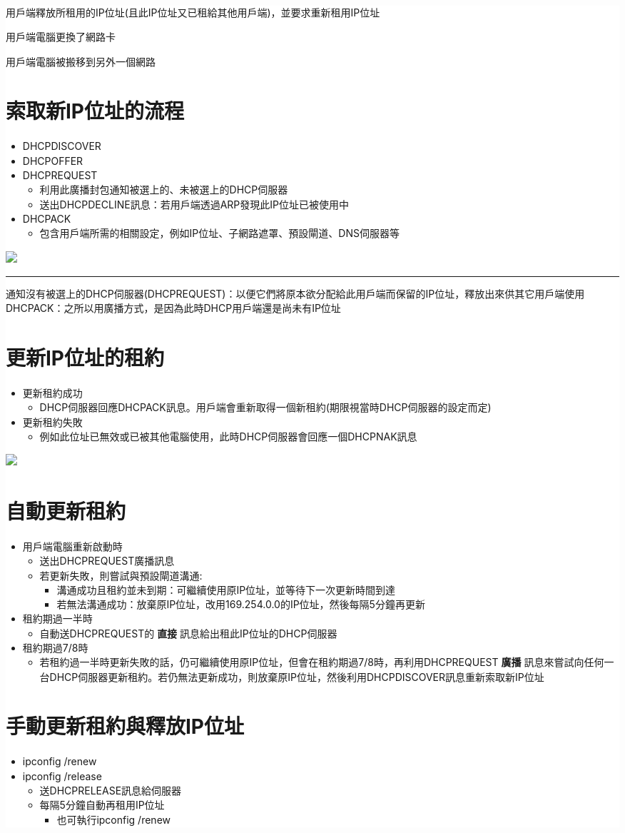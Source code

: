 用戶端釋放所租用的IP位址\(且此IP位址又已租給其他用戶端\)，並要求重新租用IP位址

用戶端電腦更換了網路卡

用戶端電腦被搬移到另外一個網路

# 索取新IP位址的流程

* DHCPDISCOVER
* DHCPOFFER
* DHCPREQUEST
  * 利用此廣播封包通知被選上的、未被選上的DHCP伺服器
  * 送出DHCPDECLINE訊息：若用戶端透過ARP發現此IP位址已被使用中
* DHCPACK
  * 包含用戶端所需的相關設定，例如IP位址、子網路遮罩、預設閘道、DNS伺服器等

![](WS2016%E7%B6%B2%E8%B7%AF%E8%88%87%E7%B6%B2%E7%AB%99%E5%BB%BA%E7%BD%AE%E5%AF%A6%E5%8B%99-CA240-Ch02-%E5%88%A9%E7%94%A8DHCP%E8%87%AA%E5%8B%95%E6%8C%87%E6%B4%BEIP%E4%BD%8D%E5%9D%80_1.png)

---

通知沒有被選上的DHCP伺服器(DHCPREQUEST)：以便它們將原本欲分配給此用戶端而保留的IP位址，釋放出來供其它用戶端使用
DHCPACK：之所以用廣播方式，是因為此時DHCP用戶端還是尚未有IP位址

# 更新IP位址的租約

* 更新租約成功
  * DHCP伺服器回應DHCPACK訊息。用戶端會重新取得一個新租約\(期限視當時DHCP伺服器的設定而定\)
* 更新租約失敗
  * 例如此位址已無效或已被其他電腦使用，此時DHCP伺服器會回應一個DHCPNAK訊息

![](WS2016%E7%B6%B2%E8%B7%AF%E8%88%87%E7%B6%B2%E7%AB%99%E5%BB%BA%E7%BD%AE%E5%AF%A6%E5%8B%99-CA240-Ch02-%E5%88%A9%E7%94%A8DHCP%E8%87%AA%E5%8B%95%E6%8C%87%E6%B4%BEIP%E4%BD%8D%E5%9D%80_2.png)

# 自動更新租約

* 用戶端電腦重新啟動時
  * 送出DHCPREQUEST廣播訊息
  * 若更新失敗，則嘗試與預設閘道溝通:
    * 溝通成功且租約並未到期：可繼續使用原IP位址，並等待下一次更新時間到達
    * 若無法溝通成功：放棄原IP位址，改用169\.254\.0\.0的IP位址，然後每隔5分鐘再更新
* 租約期過一半時
  * 自動送DHCPREQUEST的 __直接__ 訊息給出租此IP位址的DHCP伺服器
* 租約期過7/8時
  * 若租約過一半時更新失敗的話，仍可繼續使用原IP位址，但會在租約期過7/8時，再利用DHCPREQUEST __廣播__ 訊息來嘗試向任何一台DHCP伺服器更新租約。若仍無法更新成功，則放棄原IP位址，然後利用DHCPDISCOVER訊息重新索取新IP位址

# 手動更新租約與釋放IP位址

* ipconfig  /renew
* ipconfig  /release
  * 送DHCPRELEASE訊息給伺服器
  * 每隔5分鐘自動再租用IP位址
    * 也可執行ipconfig /renew
